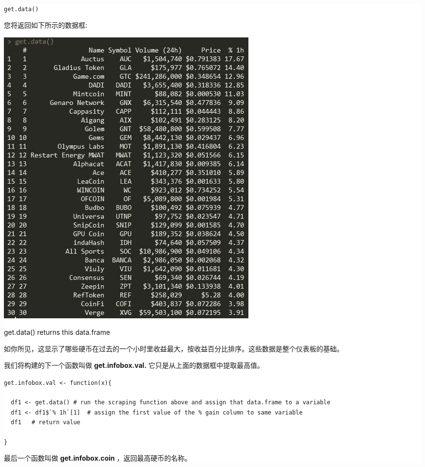 ```
get.data()
```

您将返回如下所示的数据框:

![](img/9d7134f5dc5094ad50007bf9ddf0b5a0.png)

get.data() returns this data.frame

如你所见，这显示了哪些硬币在过去的一个小时里收益最大，按收益百分比排序。这些数据是整个仪表板的基础。

我们将构建的下一个函数叫做 **get.infobox.val.** 它只是从上面的数据框中提取最高值。

```
get.infobox.val <- function(x){

  df1 <- get.data() # run the scraping function above and assign that data.frame to a variable
  df1 <- df1$`% 1h`[1]  # assign the first value of the % gain column to same variable
  df1   # return value

}
```

最后一个函数叫做 **get.infobox.coin** ，返回最高硬币的名称。
